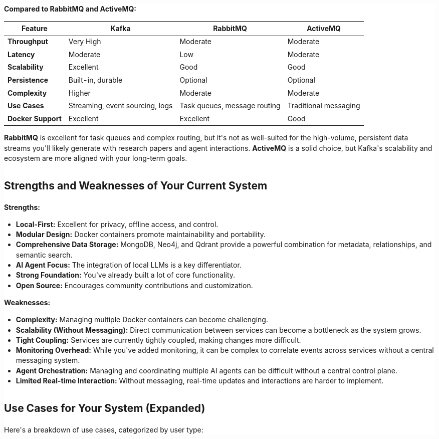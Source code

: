 **Compared to RabbitMQ and ActiveMQ:**

| Feature          | Kafka                               | RabbitMQ                           | ActiveMQ                           |
|-------------------|-------------------------------------|------------------------------------|------------------------------------|
| **Throughput**    | Very High                           | Moderate                           | Moderate                           |
| **Latency**       | Moderate                            | Low                                | Moderate                           |
| **Scalability**   | Excellent                           | Good                               | Good                               |
| **Persistence**   | Built-in, durable                  | Optional                           | Optional                           |
| **Complexity**    | Higher                              | Moderate                           | Moderate                           |
| **Use Cases**     | Streaming, event sourcing, logs    | Task queues, message routing      | Traditional messaging              |
| **Docker Support**| Excellent                           | Excellent                          | Good                               |



**RabbitMQ** is excellent for task queues and complex routing, but it's not as well-suited for the high-volume, persistent data streams you'll likely generate with research papers and agent interactions. **ActiveMQ** is a solid choice, but Kafka's scalability and ecosystem are more aligned with your long-term goals.



## Strengths and Weaknesses of Your Current System

**Strengths:**

*   **Local-First:**  Excellent for privacy, offline access, and control.
*   **Modular Design:** Docker containers promote maintainability and portability.
*   **Comprehensive Data Storage:** MongoDB, Neo4j, and Qdrant provide a powerful combination for metadata, relationships, and semantic search.
*   **AI Agent Focus:**  The integration of local LLMs is a key differentiator.
*   **Strong Foundation:** You've already built a lot of core functionality.
*   **Open Source:** Encourages community contributions and customization.

**Weaknesses:**

*   **Complexity:** Managing multiple Docker containers can become challenging.
*   **Scalability (Without Messaging):**  Direct communication between services can become a bottleneck as the system grows.
*   **Tight Coupling:**  Services are currently tightly coupled, making changes more difficult.
*   **Monitoring Overhead:**  While you've added monitoring, it can be complex to correlate events across services without a central messaging system.
*   **Agent Orchestration:**  Managing and coordinating multiple AI agents can be difficult without a central control plane.
*   **Limited Real-time Interaction:**  Without messaging, real-time updates and interactions are harder to implement.



## Use Cases for Your System (Expanded)

Here's a breakdown of use cases, categorized by user type:
